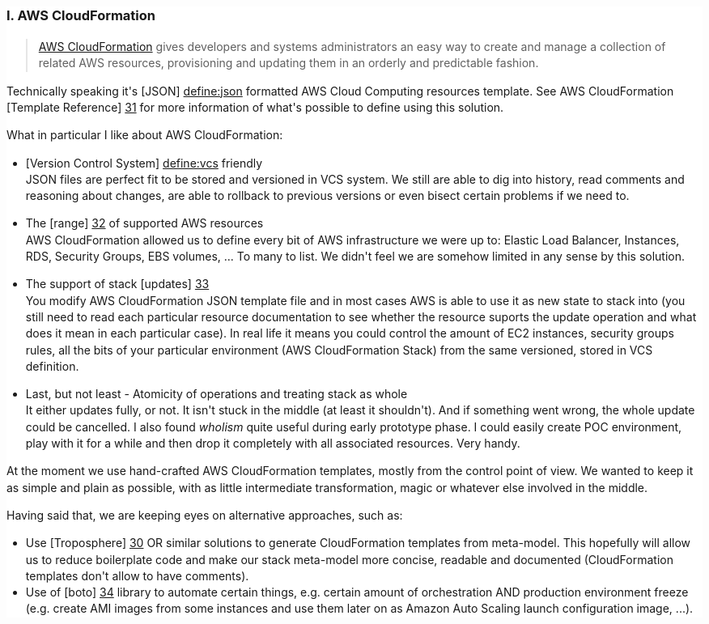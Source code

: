 ### I. AWS CloudFormation ###

> [AWS CloudFormation][28] gives developers and systems administrators an easy
> way to create and manage a collection of related AWS resources, provisioning
> and updating them in an orderly and predictable fashion.

Technically speaking it's [JSON] [define:json] formatted AWS Cloud Computing
resources template. See AWS CloudFormation [Template Reference] [31] for more
information of what's possible to define using this solution.

What in particular I like about AWS CloudFormation:

 - [Version Control System] [define:vcs] friendly <br/>
   JSON files are perfect fit to be stored and versioned in VCS system. We
   still are able to dig into history, read comments and reasoning about
   changes, are able to rollback to previous versions or even bisect certain
   problems if we need to.

 - The [range] [32] of supported AWS resources <br/>
   AWS CloudFormation allowed us to define every bit of AWS infrastructure we
   were up to: Elastic Load Balancer, Instances, RDS, Security Groups, EBS
   volumes, ... To many to list. We didn't feel we are somehow limited in any
   sense by this solution.

 - The support of stack [updates] [33] <br/>
   You modify AWS CloudFormation JSON template file and in most cases AWS is
   able to use it as new state to stack into (you still need to read each
   particular resource documentation to see whether the resource suports the
   update operation and what does it mean in each particular case). In real
   life it means you could control the amount of EC2 instances, security groups
   rules, all the bits of your particular environment (AWS CloudFormation
   Stack) from the same versioned, stored in VCS definition.

 - Last, but not least - Atomicity of operations and treating stack as whole<br/>
   It either updates fully, or not. It isn't stuck in the middle (at least it
   shouldn't). And if something went wrong, the whole update could be
   cancelled. I also found _wholism_ quite useful during early prototype phase.
   I could easily create POC environment, play with it for a while and then
   drop it completely with all associated resources. Very handy.

At the moment we use hand-crafted AWS CloudFormation templates, mostly from the
control point of view. We wanted to keep it as simple and plain as possible,
with as little intermediate transformation, magic or whatever else involved in
the middle.

Having said that, we are keeping eyes on alternative approaches, such as:

 - Use [Troposphere] [30] OR similar solutions to generate CloudFormation
   templates from meta-model. This hopefully will allow us to reduce
   boilerplate code and make our stack meta-model more concise, readable and
   documented (CloudFormation templates don't allow to have comments).
 - Use of [boto] [34] library to automate certain things, e.g. certain amount
   of orchestration AND production environment freeze (e.g. create AMI images
   from some instances and use them later on as Amazon Auto Scaling launch
   configuration image, ...).


[galeo]: https://twitter.com/galeoconsulting "Galeo twitter"
[define:devops]: http://en.wikipedia.org/wiki/DevOps "DevOps"
[define:vcs]: http://en.wikipedia.org/wiki/Revision_control "Version Control System"
[define:provisioning]: http://en.wikipedia.org/wiki/Provisioning "Provisioning"
[define:idempotence]: http://en.wikipedia.org/wiki/Idempotence "Idempotence"
[define:imperative]: http://en.wikipedia.org/wiki/Imperative_programming "Imperative"
[define:yaml]: http://en.wikipedia.org/wiki/YAML "YAML"
[define:json]: http://en.wikipedia.org/wiki/JSON "JSON"
[1]: http://puppetlabs.com/ "Puppet"
[2]: https://github.com/puppetlabs/puppet "Puppet at Github"
[3]: http://www.getchef.com/ "Chef"
[4]: https://github.com/opscode/chef "Chef at Github"
[5]: http://www.saltstack.com/ "Salt"
[6]: https://github.com/saltstack/salt "Salt at Github"
[7]: http://www.ansible.com/ "Ansible"
[8]: https://github.com/ansible/ansible "Ansible at Github"
[9]: https://twitter.com/pukhalski "@pukhalski"
[10]: https://twitter.com/pukhalski/status/492235123597639680
[11]: http://www.vagrantup.com/ "Vagrant"
[12]: http://docs.puppetlabs.com/puppet/latest/reference/lang_summary.html "Puppet DSL"
[13]: https://github.com/aestasit/talks2013-javaday-groovy-devops-setup/blob/a3259feebddf66dbce336447babdae5343b71e3e/manifests/init.pp "Simple Puppet Case"
[14]: https://galaxy.ansible.com/ "Ansible Galaxy"
[15]: http://jinja.pocoo.org/ "Jinja Templates"
[16]: http://docs.saltstack.com/en/latest/ref/modules/ "Salt Modules"
[17]: http://docs.saltstack.com/en/latest/topics/best_practices.html "Salt Best Practices"
[18]: http://words.steveklabnik.com/how-to-be-an-open-source-gardener "How to be an open source gardener"
[19]: http://docs.saltstack.com/en/latest/topics/tutorials/gitfs.html "GitFS"
[20]: http://docs.saltstack.com/en/latest/topics/tutorials/starting_states.html "Salt States"
[21]: http://docs.saltstack.com/en/latest/topics/pillar/index.html "Salt Pillar"
[22]: https://github.com/saltstack/salt/issues/11575 "#11575"
[23]: http://docs.saltstack.com/en/latest/ref/states/top.html#environments "Salt Environments"
[24]: http://docs.saltstack.com/en/latest/topics/topology/syndic.html "Salt Syndic"
[25]: http://salt.readthedocs.org/en/latest/topics/tutorials/states_pt5.html#the-orchestrate-runner "Orchestrate runner"
[26]: http://docs.saltstack.com/en/latest/topics/cloud/ "Salt Cloud"
[27]: http://aws.amazon.com/vpc/ "Amazon VPC"
[28]: http://aws.amazon.com/cloudformation/ "Amazon CloudFormation"
[29]: http://www.saltstat.es/posts/role-infrastructure.html "Role based infrastructure"
[30]: https://github.com/cloudtools/troposphere "Troposphere"
[31]: http://docs.aws.amazon.com/AWSCloudFormation/latest/UserGuide/template-reference.html "AWS CloudFormation Template reference"
[32]: http://docs.aws.amazon.com/AWSCloudFormation/latest/UserGuide/aws-template-resource-type-ref.html "AWS CloudFormation Resource Types"
[33]: http://docs.aws.amazon.com/AWSCloudFormation/latest/UserGuide/using-cfn-updating-stacks.html "AWS CloudFormation Stack Updates"
[34]: https://github.com/boto/boto "Boto"
[35]: http://docs.aws.amazon.com/AWSEC2/latest/UserGuide/AESDG-chapter-instancedata.html "UserData"
[36]: http://docs.saltstack.com/en/latest/topics/mine/#mine-functions "Salt Mine"
[37]: http://en.wikipedia.org/wiki/No_Silver_Bullet "accidental complexity"
[38]: http://www.consul.io/ "consul.io"
[39]: http://www.thekelleys.org.uk/dnsmasq/doc.html "dnsmasq"